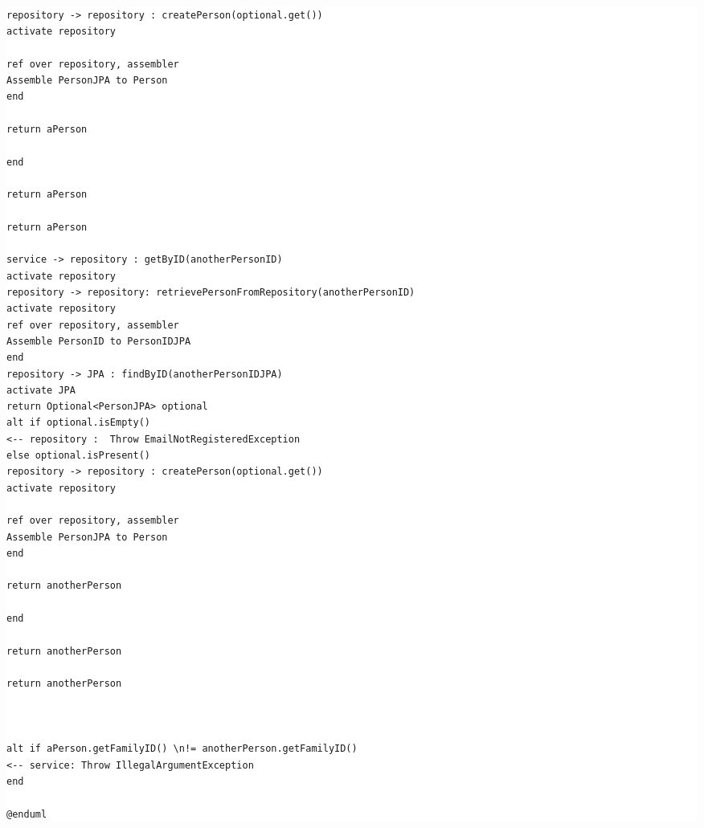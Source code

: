 ````puml
repository -> repository : createPerson(optional.get())
activate repository

ref over repository, assembler
Assemble PersonJPA to Person
end

return aPerson

end

return aPerson

return aPerson

service -> repository : getByID(anotherPersonID)
activate repository
repository -> repository: retrievePersonFromRepository(anotherPersonID)
activate repository
ref over repository, assembler
Assemble PersonID to PersonIDJPA
end
repository -> JPA : findByID(anotherPersonIDJPA)
activate JPA
return Optional<PersonJPA> optional
alt if optional.isEmpty()
<-- repository :  Throw EmailNotRegisteredException
else optional.isPresent()
repository -> repository : createPerson(optional.get())
activate repository

ref over repository, assembler
Assemble PersonJPA to Person
end

return anotherPerson

end

return anotherPerson

return anotherPerson



alt if aPerson.getFamilyID() \n!= anotherPerson.getFamilyID()
<-- service: Throw IllegalArgumentException
end

@enduml
````
